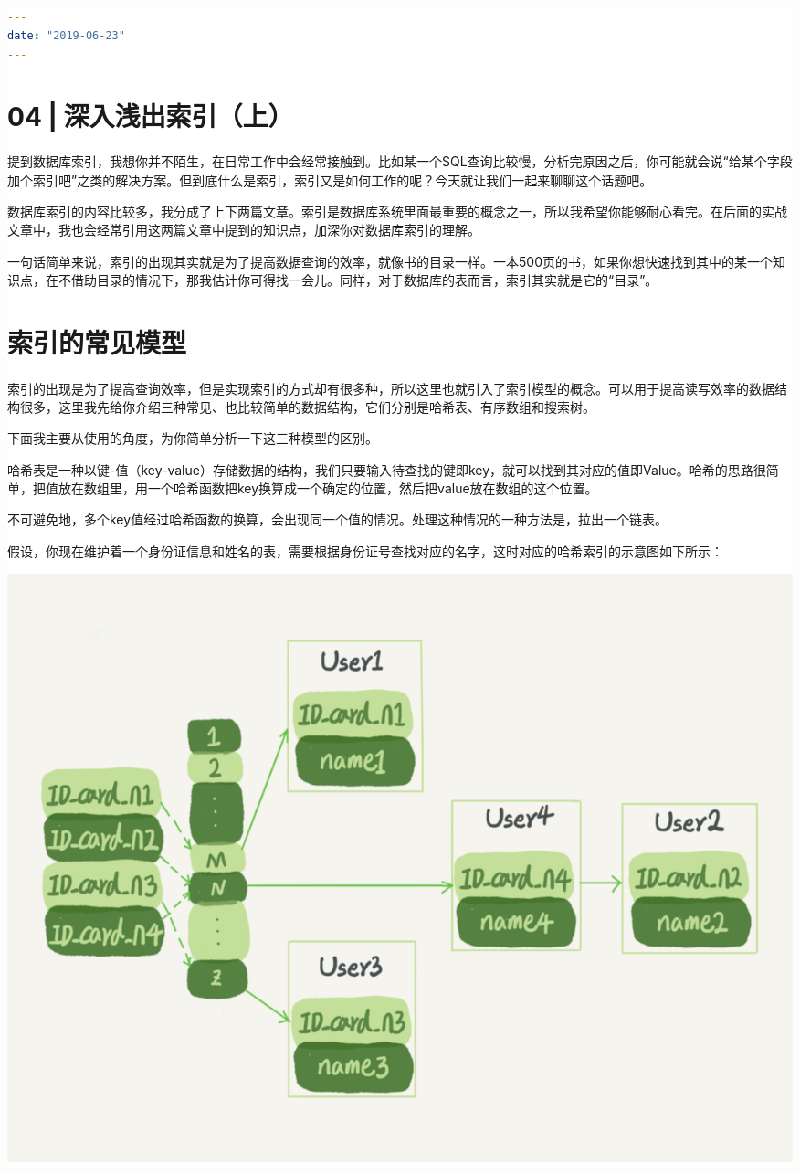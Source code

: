 ```yaml
---
date: "2019-06-23"
---  
```

      
# 04 | 深入浅出索引（上）
提到数据库索引，我想你并不陌生，在日常工作中会经常接触到。比如某一个SQL查询比较慢，分析完原因之后，你可能就会说“给某个字段加个索引吧”之类的解决方案。但到底什么是索引，索引又是如何工作的呢？今天就让我们一起来聊聊这个话题吧。

数据库索引的内容比较多，我分成了上下两篇文章。索引是数据库系统里面最重要的概念之一，所以我希望你能够耐心看完。在后面的实战文章中，我也会经常引用这两篇文章中提到的知识点，加深你对数据库索引的理解。

一句话简单来说，索引的出现其实就是为了提高数据查询的效率，就像书的目录一样。一本500页的书，如果你想快速找到其中的某一个知识点，在不借助目录的情况下，那我估计你可得找一会儿。同样，对于数据库的表而言，索引其实就是它的“目录”。

# 索引的常见模型

索引的出现是为了提高查询效率，但是实现索引的方式却有很多种，所以这里也就引入了索引模型的概念。可以用于提高读写效率的数据结构很多，这里我先给你介绍三种常见、也比较简单的数据结构，它们分别是哈希表、有序数组和搜索树。

下面我主要从使用的角度，为你简单分析一下这三种模型的区别。

哈希表是一种以键-值（key-value）存储数据的结构，我们只要输入待查找的键即key，就可以找到其对应的值即Value。哈希的思路很简单，把值放在数组里，用一个哈希函数把key换算成一个确定的位置，然后把value放在数组的这个位置。



不可避免地，多个key值经过哈希函数的换算，会出现同一个值的情况。处理这种情况的一种方法是，拉出一个链表。

假设，你现在维护着一个身份证信息和姓名的表，需要根据身份证号查找对应的名字，这时对应的哈希索引的示意图如下所示：

![](./httpsstatic001geekbangorgresourceimage0c570c62b601afda86fe5d0fe57346ace957.png)
